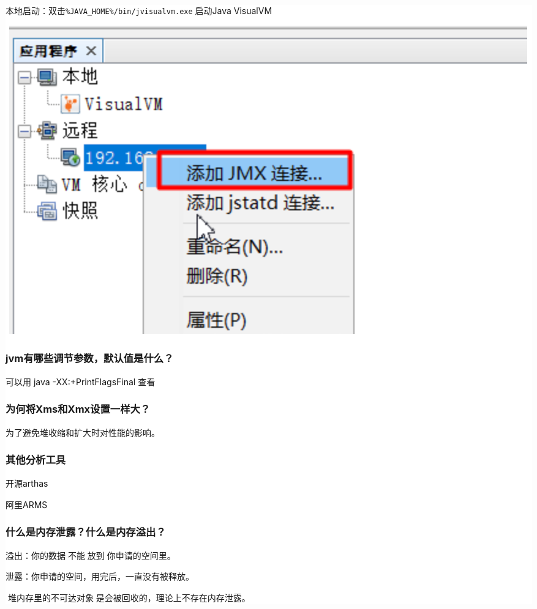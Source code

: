 本地启动：双击`%JAVA_HOME%/bin/jvisualvm.exe` 启动Java VisualVM

![image-20210930161803687](框架基础：jvm/image-20210930161803687.png)



### jvm有哪些调节参数，默认值是什么？

可以用 java -XX:+PrintFlagsFinal  查看

### 为何将Xms和Xmx设置一样大？

为了避免堆收缩和扩大时对性能的影响。



### 其他分析工具

开源arthas

阿里ARMS



### 什么是内存泄露？什么是内存溢出？

溢出：你的数据 不能 放到 你申请的空间里。

泄露：你申请的空间，用完后，一直没有被释放。

​	堆内存里的不可达对象 是会被回收的，理论上不存在内存泄露。

